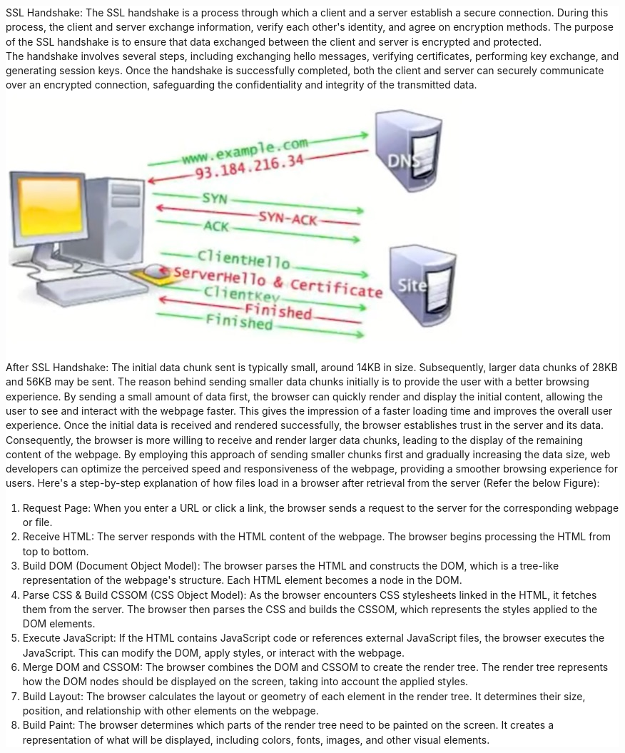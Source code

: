 SSL Handshake: 
The SSL handshake is a process through which a client and a server establish a secure connection. During this process, the client and server exchange information, verify each other's identity, and agree on encryption methods. The purpose of the SSL handshake is to ensure that data exchanged between the client and server is encrypted and protected.  
The handshake involves several steps, including exchanging hello messages, verifying certificates, performing key exchange, and generating session keys. Once the handshake is successfully completed, both the client and server can securely communicate over an encrypted connection, safeguarding the confidentiality and integrity of the transmitted data. 
<img src="./assets/Picture 10.jpg">
 
After SSL Handshake: 
The initial data chunk sent is typically small, around 14KB in size. Subsequently, larger data chunks of 28KB and 56KB may be sent. 
The reason behind sending smaller data chunks initially is to provide the user with a better browsing experience. By sending a small amount of data first, the browser can quickly render and display the initial content, allowing the user to see and interact with the webpage faster. This gives the impression of a faster loading time and improves the overall user experience. 
Once the initial data is received and rendered successfully, the browser establishes trust in the server and its data. Consequently, the browser is more willing to receive and render larger data chunks, leading to the display of the remaining content of the webpage. 
By employing this approach of sending smaller chunks first and gradually increasing the data size, web developers can optimize the perceived speed and responsiveness of the webpage, providing a smoother browsing experience for users. 
Here's a step-by-step explanation of how files load in a browser after retrieval from the server (Refer the below Figure): 
1.	Request Page: When you enter a URL or click a link, the browser sends a request to the server for the corresponding webpage or file. 
2.	Receive HTML: The server responds with the HTML content of the webpage. The browser begins processing the HTML from top to bottom. 
3.	Build DOM (Document Object Model): The browser parses the HTML and constructs the DOM, which is a tree-like representation of the webpage's structure. Each HTML element becomes a node in the DOM. 
4.	Parse CSS & Build CSSOM (CSS Object Model): As the browser encounters CSS stylesheets linked in the HTML, it fetches them from the server. The browser then parses the CSS and builds the CSSOM, which represents the styles applied to the DOM elements. 
5.	Execute JavaScript: If the HTML contains JavaScript code or references external JavaScript files, the browser executes the JavaScript. This can modify the DOM, apply styles, or interact with the webpage. 
6.	Merge DOM and CSSOM: The browser combines the DOM and CSSOM to create the render tree. The render tree represents how the DOM nodes should be displayed on the screen, taking into account the applied styles. 
7.	Build Layout: The browser calculates the layout or geometry of each element in the render tree. It determines their size, position, and relationship with other elements on the webpage. 
8.	Build Paint: The browser determines which parts of the render tree need to be painted on the screen. It creates a representation of what will be displayed, including colors, fonts, images, and other visual elements. 